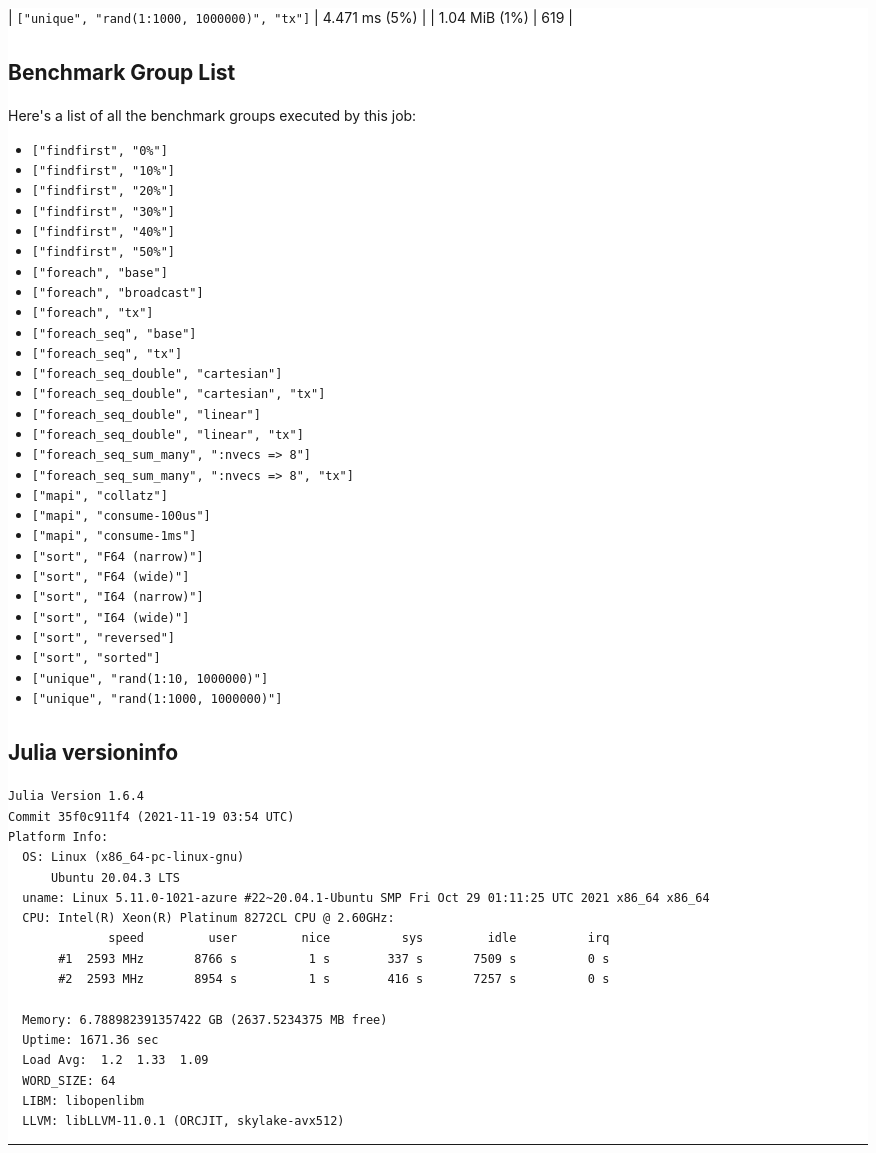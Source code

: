 | `["unique", "rand(1:1000, 1000000)", "tx"]`                        |   4.471 ms (5%) |           |    1.04 MiB (1%) |         619 |

## Benchmark Group List
Here's a list of all the benchmark groups executed by this job:

- `["findfirst", "0%"]`
- `["findfirst", "10%"]`
- `["findfirst", "20%"]`
- `["findfirst", "30%"]`
- `["findfirst", "40%"]`
- `["findfirst", "50%"]`
- `["foreach", "base"]`
- `["foreach", "broadcast"]`
- `["foreach", "tx"]`
- `["foreach_seq", "base"]`
- `["foreach_seq", "tx"]`
- `["foreach_seq_double", "cartesian"]`
- `["foreach_seq_double", "cartesian", "tx"]`
- `["foreach_seq_double", "linear"]`
- `["foreach_seq_double", "linear", "tx"]`
- `["foreach_seq_sum_many", ":nvecs => 8"]`
- `["foreach_seq_sum_many", ":nvecs => 8", "tx"]`
- `["mapi", "collatz"]`
- `["mapi", "consume-100us"]`
- `["mapi", "consume-1ms"]`
- `["sort", "F64 (narrow)"]`
- `["sort", "F64 (wide)"]`
- `["sort", "I64 (narrow)"]`
- `["sort", "I64 (wide)"]`
- `["sort", "reversed"]`
- `["sort", "sorted"]`
- `["unique", "rand(1:10, 1000000)"]`
- `["unique", "rand(1:1000, 1000000)"]`

## Julia versioninfo
```
Julia Version 1.6.4
Commit 35f0c911f4 (2021-11-19 03:54 UTC)
Platform Info:
  OS: Linux (x86_64-pc-linux-gnu)
      Ubuntu 20.04.3 LTS
  uname: Linux 5.11.0-1021-azure #22~20.04.1-Ubuntu SMP Fri Oct 29 01:11:25 UTC 2021 x86_64 x86_64
  CPU: Intel(R) Xeon(R) Platinum 8272CL CPU @ 2.60GHz: 
              speed         user         nice          sys         idle          irq
       #1  2593 MHz       8766 s          1 s        337 s       7509 s          0 s
       #2  2593 MHz       8954 s          1 s        416 s       7257 s          0 s
       
  Memory: 6.788982391357422 GB (2637.5234375 MB free)
  Uptime: 1671.36 sec
  Load Avg:  1.2  1.33  1.09
  WORD_SIZE: 64
  LIBM: libopenlibm
  LLVM: libLLVM-11.0.1 (ORCJIT, skylake-avx512)
```

---